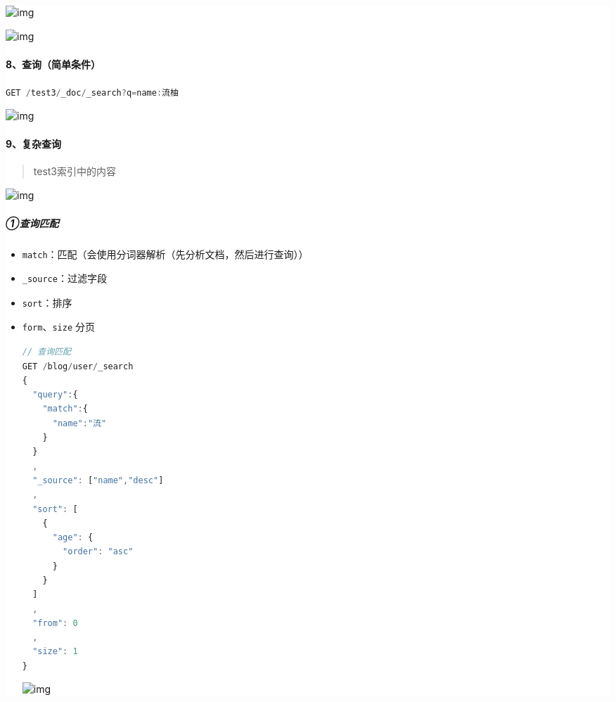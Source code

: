 ![img](https://img-blog.csdnimg.cn/img_convert/c867fabdcffe83bf04f0b1740fe4f296.png)

![img](https://img-blog.csdnimg.cn/img_convert/28b62ce261cf5042502cc75391ebe7a5.png)

#### 8、查询（简单条件）

```js
GET /test3/_doc/_search?q=name:流柚
```

![img](https://img-blog.csdnimg.cn/img_convert/e563719b4bc3a8d571bc2a164a0c38e9.png)

#### 9、复杂查询

> test3索引中的内容

![img](https://img-blog.csdnimg.cn/img_convert/d56de2908f5786328ca2308ea95b57d5.png)

##### ①查询匹配

- `match`：匹配（会使用分词器解析（先分析文档，然后进行查询））

- `_source`：过滤字段

- `sort`：排序

- `form`、`size` 分页

  ```js
  // 查询匹配
  GET /blog/user/_search
  {
    "query":{
      "match":{
        "name":"流"
      }
    }
    ,
    "_source": ["name","desc"]
    ,
    "sort": [
      {
        "age": {
          "order": "asc"
        }
      }
    ]
    ,
    "from": 0
    ,
    "size": 1
  }
  ```

  ![img](https://img-blog.csdnimg.cn/img_convert/d4b620d66b461abd6e64e53505650b34.png)
